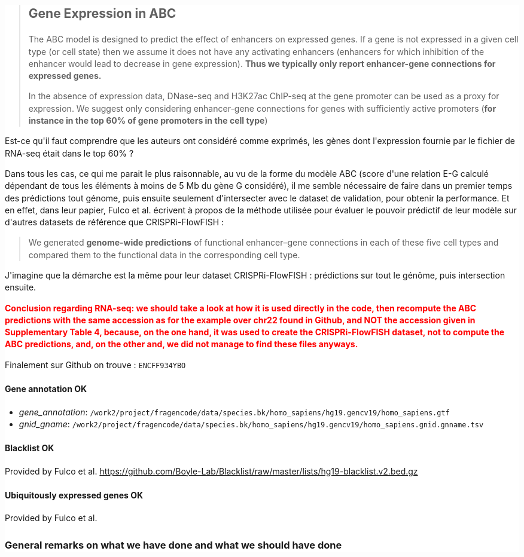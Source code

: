 > ## Gene Expression in ABC
>
> The ABC model is designed to predict the effect of enhancers on  expressed genes. If a gene is not expressed in a given cell type (or  cell state) then we assume it does not have any activating enhancers  (enhancers for which inhibition of the enhancer would lead to decrease  in gene expression). **Thus we typically only report enhancer-gene  connections for expressed genes.**
>
> In the absence of expression data, DNase-seq and H3K27ac ChIP-seq at  the gene promoter can be used as a proxy for expression. We suggest only considering enhancer-gene connections for genes with sufficiently  active promoters (**for instance in the top 60% of gene promoters in the  cell type**)

Est-ce qu'il faut comprendre que les auteurs ont considéré comme exprimés, les gènes dont l'expression fournie par le fichier de RNA-seq était dans le top 60% ?

Dans tous les cas, ce qui me parait le plus raisonnable, au vu de la forme du modèle ABC (score d'une relation E-G calculé dépendant de tous les éléments à moins de 5 Mb du gène G considéré), il me semble nécessaire de faire dans un premier temps des prédictions tout génome, puis ensuite seulement d'intersecter avec le dataset de validation, pour obtenir la performance. Et en effet, dans leur papier, Fulco et al. écrivent à propos de la méthode utilisée pour évaluer le pouvoir prédictif de leur modèle sur d'autres datasets de référence que CRISPRi-FlowFISH :

> We generated **genome-wide predictions** of functional enhancer–gene connections in each of these five cell types and compared them to the functional data in the corresponding cell type.

J'imagine que la démarche est la même pour leur dataset CRISPRi-FlowFISH : prédictions sur tout le génôme, puis intersection ensuite.

<span style="color:red">**Conclusion regarding RNA-seq: we should take a look at how it is used directly in the code, then recompute the ABC predictions with the same accession as for the example over chr22 found in Github, and NOT the accession given in Supplementary Table 4, because, on the one hand, it was used to create the CRISPRi-FlowFISH dataset, not to compute the ABC predictions, and, on the other and, we did not manage to find these files anyways.**</span>



Finalement sur Github on trouve : `ENCFF934YBO`

#### Gene annotation OK

* *gene_annotation*: `/work2/project/fragencode/data/species.bk/homo_sapiens/hg19.gencv19/homo_sapiens.gtf`
* *gnid_gname*: `/work2/project/fragencode/data/species.bk/homo_sapiens/hg19.gencv19/homo_sapiens.gnid.gnname.tsv`

#### Blacklist OK

Provided by Fulco et al. https://github.com/Boyle-Lab/Blacklist/raw/master/lists/hg19-blacklist.v2.bed.gz

#### Ubiquitously expressed genes OK

Provided by Fulco et al.

### General remarks on what we have done and what we should have done
